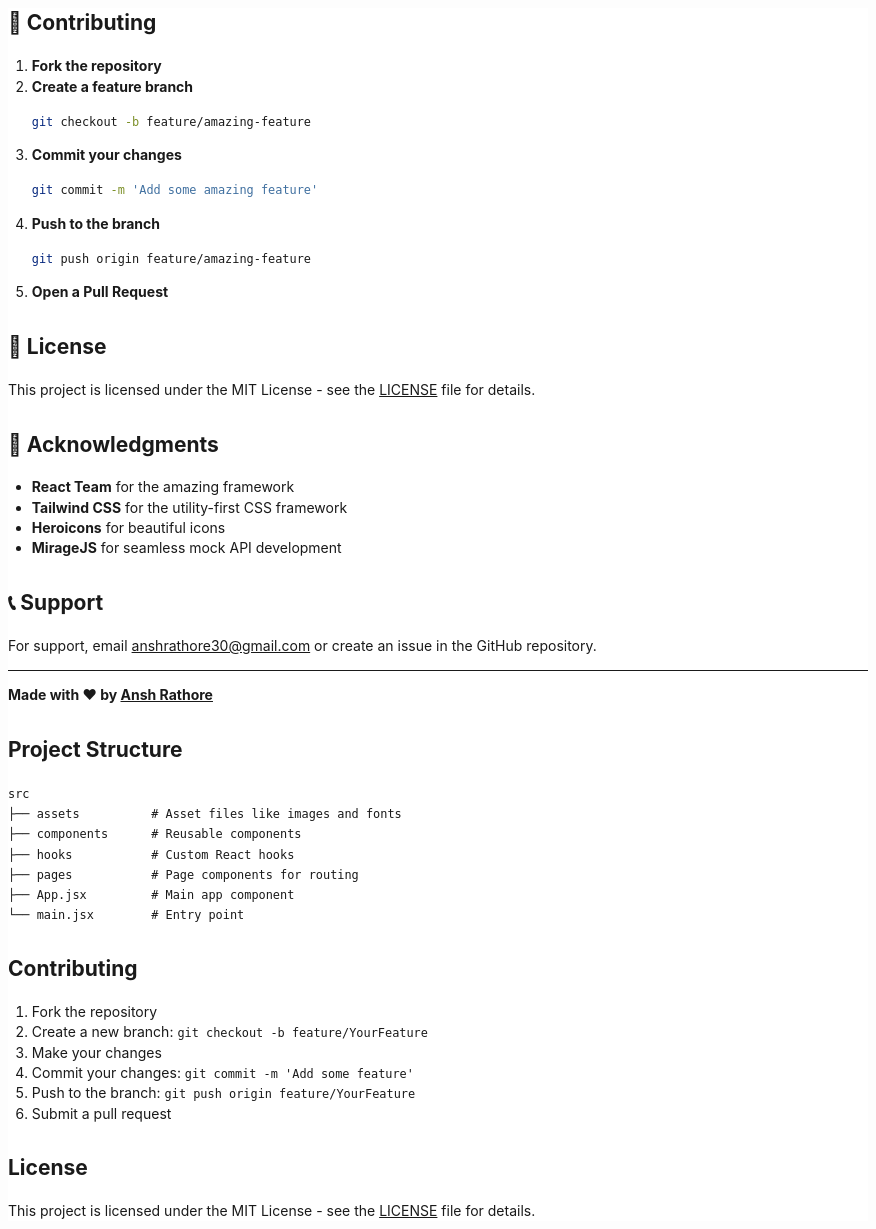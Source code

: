 ## 🤝 Contributing

1. **Fork the repository**
2. **Create a feature branch**
   ```bash
   git checkout -b feature/amazing-feature
   ```
3. **Commit your changes**
   ```bash
   git commit -m 'Add some amazing feature'
   ```
4. **Push to the branch**
   ```bash
   git push origin feature/amazing-feature
   ```
5. **Open a Pull Request**

## 📝 License

This project is licensed under the MIT License - see the [LICENSE](LICENSE) file for details.

## 🙏 Acknowledgments

- **React Team** for the amazing framework
- **Tailwind CSS** for the utility-first CSS framework
- **Heroicons** for beautiful icons
- **MirageJS** for seamless mock API development

## 📞 Support

For support, email anshrathore30@gmail.com or create an issue in the GitHub repository.

---

**Made with ❤️ by [Ansh Rathore](https://github.com/anshrathore)**

## Project Structure

```plaintext
src
├── assets          # Asset files like images and fonts
├── components      # Reusable components
├── hooks           # Custom React hooks
├── pages           # Page components for routing
├── App.jsx         # Main app component
└── main.jsx        # Entry point
```

## Contributing

1. Fork the repository
2. Create a new branch: `git checkout -b feature/YourFeature`
3. Make your changes
4. Commit your changes: `git commit -m 'Add some feature'`
5. Push to the branch: `git push origin feature/YourFeature`
6. Submit a pull request

## License

This project is licensed under the MIT License - see the [LICENSE](LICENSE) file for details.
